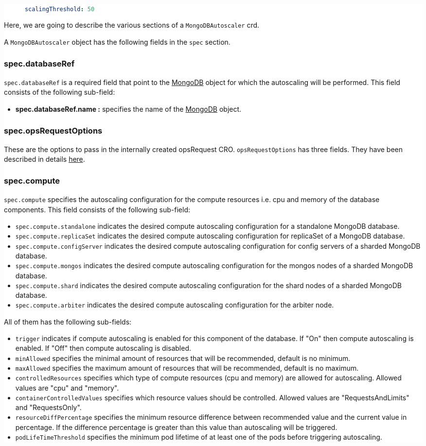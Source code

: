 ```yaml
      scalingThreshold: 50
```

Here, we are going to describe the various sections of a `MongoDBAutoscaler` crd.

A `MongoDBAutoscaler` object has the following fields in the `spec` section.

### spec.databaseRef

`spec.databaseRef` is a required field that point to the [MongoDB](/docs/v2025.2.19/guides/mongodb/concepts/mongodb) object for which the autoscaling will be performed. This field consists of the following sub-field:

- **spec.databaseRef.name :** specifies the name of the [MongoDB](/docs/v2025.2.19/guides/mongodb/concepts/mongodb) object.

### spec.opsRequestOptions
These are the options to pass in the internally created opsRequest CRO. `opsRequestOptions` has three fields. They have been described in details [here](/docs/v2025.2.19/guides/mongodb/concepts/opsrequest#specreadinesscriteria).

### spec.compute

`spec.compute` specifies the autoscaling configuration for the compute resources i.e. cpu and memory of the database components. This field consists of the following sub-field:

- `spec.compute.standalone` indicates the desired compute autoscaling configuration for a standalone MongoDB database.
- `spec.compute.replicaSet` indicates the desired compute autoscaling configuration for replicaSet of a MongoDB database.
- `spec.compute.configServer` indicates the desired compute autoscaling configuration for config servers of a sharded MongoDB database.
- `spec.compute.mongos` indicates the desired compute autoscaling configuration for the mongos nodes of a sharded MongoDB database.
- `spec.compute.shard` indicates the desired compute autoscaling configuration for the shard nodes of a sharded MongoDB database.
- `spec.compute.arbiter` indicates the desired compute autoscaling configuration for the arbiter node.

All of them has the following sub-fields:

- `trigger` indicates if compute autoscaling is enabled for this component of the database. If "On" then compute autoscaling is enabled. If "Off" then compute autoscaling is disabled.
- `minAllowed` specifies the minimal amount of resources that will be recommended, default is no minimum.
- `maxAllowed` specifies the maximum amount of resources that will be recommended, default is no maximum.
- `controlledResources` specifies which type of compute resources (cpu and memory) are allowed for autoscaling. Allowed values are "cpu" and "memory".
- `containerControlledValues` specifies which resource values should be controlled. Allowed values are "RequestsAndLimits" and "RequestsOnly".
- `resourceDiffPercentage` specifies the minimum resource difference between recommended value and the current value in percentage. If the difference percentage is greater than this value than autoscaling will be triggered.
- `podLifeTimeThreshold` specifies the minimum pod lifetime of at least one of the pods before triggering autoscaling.
